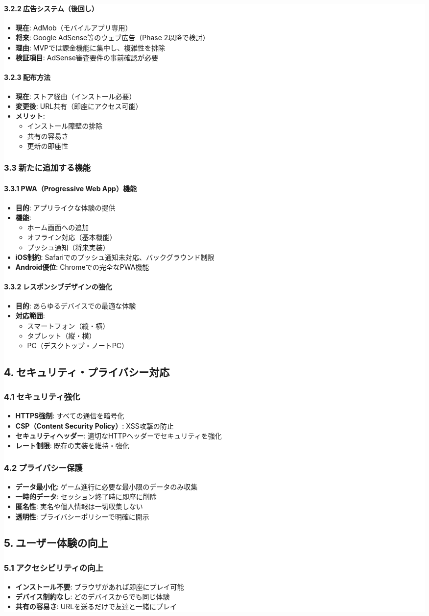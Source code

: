 #### 3.2.2 広告システム（後回し）
- **現在**: AdMob（モバイルアプリ専用）
- **将来**: Google AdSense等のウェブ広告（Phase 2以降で検討）
- **理由**: MVPでは課金機能に集中し、複雑性を排除
- **検証項目**: AdSense審査要件の事前確認が必要

#### 3.2.3 配布方法
- **現在**: ストア経由（インストール必要）
- **変更後**: URL共有（即座にアクセス可能）
- **メリット**:
  - インストール障壁の排除
  - 共有の容易さ
  - 更新の即座性

### 3.3 新たに追加する機能

#### 3.3.1 PWA（Progressive Web App）機能
- **目的**: アプリライクな体験の提供
- **機能**:
  - ホーム画面への追加
  - オフライン対応（基本機能）
  - プッシュ通知（将来実装）
- **iOS制約**: Safariでのプッシュ通知未対応、バックグラウンド制限
- **Android優位**: Chromeでの完全なPWA機能

#### 3.3.2 レスポンシブデザインの強化
- **目的**: あらゆるデバイスでの最適な体験
- **対応範囲**:
  - スマートフォン（縦・横）
  - タブレット（縦・横）
  - PC（デスクトップ・ノートPC）

## 4. セキュリティ・プライバシー対応

### 4.1 セキュリティ強化
- **HTTPS強制**: すべての通信を暗号化
- **CSP（Content Security Policy）**: XSS攻撃の防止
- **セキュリティヘッダー**: 適切なHTTPヘッダーでセキュリティを強化
- **レート制限**: 既存の実装を維持・強化

### 4.2 プライバシー保護
- **データ最小化**: ゲーム進行に必要な最小限のデータのみ収集
- **一時的データ**: セッション終了時に即座に削除
- **匿名性**: 実名や個人情報は一切収集しない
- **透明性**: プライバシーポリシーで明確に開示

## 5. ユーザー体験の向上

### 5.1 アクセシビリティの向上
- **インストール不要**: ブラウザがあれば即座にプレイ可能
- **デバイス制約なし**: どのデバイスからでも同じ体験
- **共有の容易さ**: URLを送るだけで友達と一緒にプレイ
